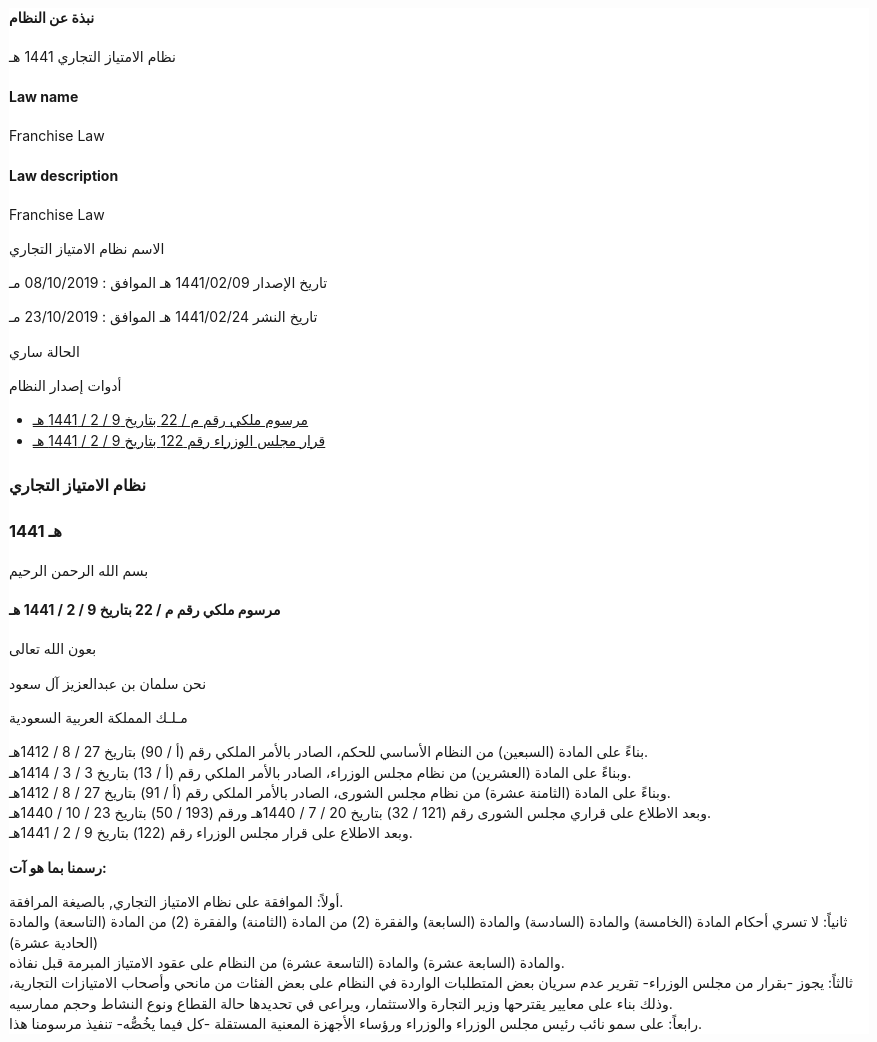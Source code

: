#### نبذة عن النظام

نظام الامتياز التجاري 1441 هـ

  


#### Law name

Franchise Law 

#### Law description

Franchise Law 


الاسم نظام الامتياز التجاري

تاريخ الإصدار 1441/02/09 هـ الموافق : 08/10/2019 مـ

تاريخ النشر 1441/02/24 هـ الموافق : 23/10/2019 مـ 

الحالة ساري

أدوات إصدار النظام

  * [مرسوم ملكي رقم م / 22 بتاريخ 9 / 2 / 1441 هـ](/BoeLaws/Laws/Viewer/86a8a446-80a1-4c24-a2b7-aafd00d9fbd3?lawId=af2a6b93-51dd-4f16-b781-aafd00d9fbbc)
  * [قرار مجلس الوزراء رقم 122 بتاريخ 9 / 2 / 1441 هـ](/BoeLaws/Laws/Viewer/169fcf05-cf28-4c33-a99d-aafd00df1534?lawId=af2a6b93-51dd-4f16-b781-aafd00d9fbbc)




### نظام الامتياز التجاري

### 1441 هـ

بسم الله الرحمن الرحيم

#### مرسوم ملكي رقم م / 22 بتاريخ 9 / 2 / 1441 هـ

بعون الله تعالى

نحن سلمان بن عبدالعزيز آل سعود

مـلـك المملكة العربية السعودية

بناءً على المادة (السبعين) من النظام الأساسي للحكم، الصادر بالأمر الملكي رقم (أ / 90) بتاريخ 27 / 8 / 1412هـ.  
وبناءً على المادة (العشرين) من نظام مجلس الوزراء، الصادر بالأمر الملكي رقم (أ / 13) بتاريخ 3 / 3 / 1414هـ.  
وبناءً على المادة (الثامنة عشرة) من نظام مجلس الشورى، الصادر بالأمر الملكي رقم (أ / 91) بتاريخ 27 / 8 / 1412هـ.  
وبعد الاطلاع على قراري مجلس الشورى رقم (121 / 32) بتاريخ 20 / 7 / 1440هـ ورقم (193 / 50) بتاريخ 23 / 10 / 1440هـ.  
وبعد الاطلاع على قرار مجلس الوزراء رقم (122) بتاريخ 9 / 2 / 1441هـ.

**رسمنا بما هو آت:**

أولاً: الموافقة على نظام الامتياز التجاري, بالصيغة المرافقة.  
ثانياً: لا تسري أحكام المادة (الخامسة) والمادة (السادسة) والمادة (السابعة) والفقرة (2) من المادة (الثامنة) والفقرة (2) من المادة (التاسعة) والمادة (الحادية عشرة)   
والمادة (السابعة عشرة) والمادة (التاسعة عشرة) من النظام على عقود الامتياز المبرمة قبل نفاذه.  
ثالثاً: يجوز -بقرار من مجلس الوزراء- تقرير عدم سريان بعض المتطلبات الواردة في النظام على بعض الفئات من مانحي وأصحاب الامتيازات التجارية، وذلك بناء على معايير يقترحها وزير التجارة والاستثمار، ويراعى في تحديدها حالة القطاع ونوع النشاط وحجم ممارسيه.  
رابعاً: على سمو نائب رئيس مجلس الوزراء والوزراء ورؤساء الأجهزة المعنية المستقلة -كل فيما يخُصُّه- تنفيذ مرسومنا هذا.
